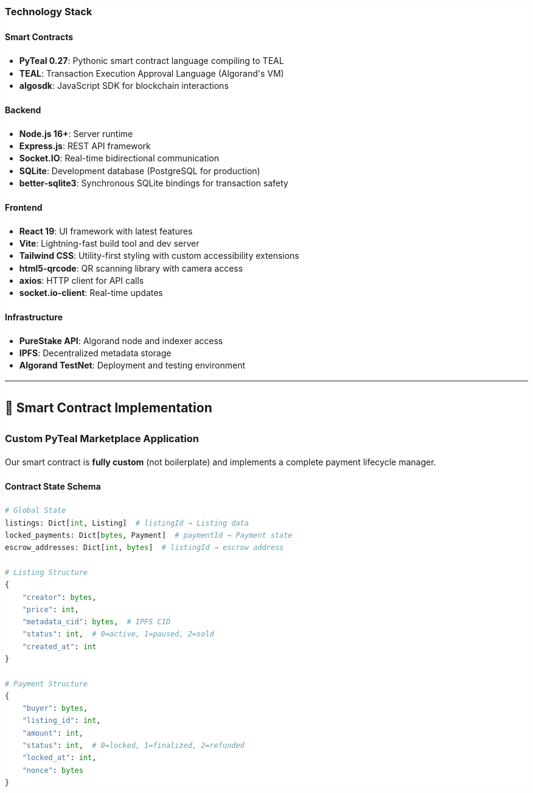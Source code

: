 ### Technology Stack

#### **Smart Contracts**
- **PyTeal 0.27**: Pythonic smart contract language compiling to TEAL
- **TEAL**: Transaction Execution Approval Language (Algorand's VM)
- **algosdk**: JavaScript SDK for blockchain interactions

#### **Backend**
- **Node.js 16+**: Server runtime
- **Express.js**: REST API framework
- **Socket.IO**: Real-time bidirectional communication
- **SQLite**: Development database (PostgreSQL for production)
- **better-sqlite3**: Synchronous SQLite bindings for transaction safety

#### **Frontend**
- **React 19**: UI framework with latest features
- **Vite**: Lightning-fast build tool and dev server
- **Tailwind CSS**: Utility-first styling with custom accessibility extensions
- **html5-qrcode**: QR scanning library with camera access
- **axios**: HTTP client for API calls
- **socket.io-client**: Real-time updates

#### **Infrastructure**
- **PureStake API**: Algorand node and indexer access
- **IPFS**: Decentralized metadata storage
- **Algorand TestNet**: Deployment and testing environment

---

## 🔐 Smart Contract Implementation

### Custom PyTeal Marketplace Application

Our smart contract is **fully custom** (not boilerplate) and implements a complete payment lifecycle manager.

#### Contract State Schema

```python
# Global State
listings: Dict[int, Listing]  # listingId → Listing data
locked_payments: Dict[bytes, Payment]  # paymentId → Payment state
escrow_addresses: Dict[int, bytes]  # listingId → escrow address

# Listing Structure
{
    "creator": bytes,
    "price": int,
    "metadata_cid": bytes,  # IPFS CID
    "status": int,  # 0=active, 1=paused, 2=sold
    "created_at": int
}

# Payment Structure
{
    "buyer": bytes,
    "listing_id": int,
    "amount": int,
    "status": int,  # 0=locked, 1=finalized, 2=refunded
    "locked_at": int,
    "nonce": bytes
}
```
